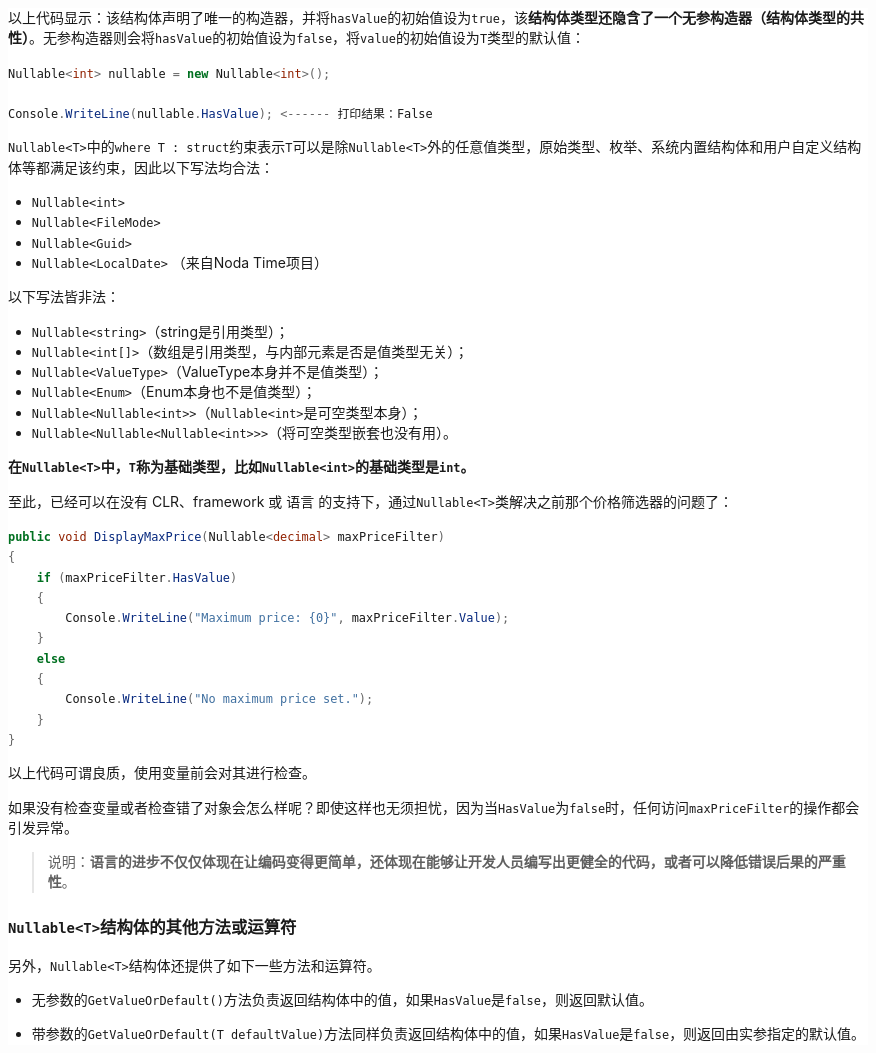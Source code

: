 以上代码显示：该结构体声明了唯一的构造器，并将`hasValue`的初始值设为`true`，该**结构体类型还隐含了一个无参构造器（结构体类型的共性）**。无参构造器则会将`hasValue`的初始值设为`false`，将`value`的初始值设为`T`类型的默认值：

```C#
Nullable<int> nullable = new Nullable<int>();

Console.WriteLine(nullable.HasValue); <------ 打印结果：False
```

`Nullable<T>`中的`where T : struct`约束表示`T`可以是除`Nullable<T>`外的任意值类型，原始类型、枚举、系统内置结构体和用户自定义结构体等都满足该约束，因此以下写法均合法：

- `Nullable<int>`
- `Nullable<FileMode>`
- `Nullable<Guid>`
- `Nullable<LocalDate>` （来自Noda Time项目）


以下写法皆非法：

- `Nullable<string>`（string是引用类型）；
- `Nullable<int[]>`（数组是引用类型，与内部元素是否是值类型无关）；
- `Nullable<ValueType>`（ValueType本身并不是值类型）；
- `Nullable<Enum>`（Enum本身也不是值类型）；
- `Nullable<Nullable<int>>`（`Nullable<int>`是可空类型本身）；
- `Nullable<Nullable<Nullable<int>>>`（将可空类型嵌套也没有用）。

**在`Nullable<T>`中，`T`称为基础类型，比如`Nullable<int>`的基础类型是`int`。**

至此，已经可以在没有 CLR、framework 或 语言 的支持下，通过`Nullable<T>`类解决之前那个价格筛选器的问题了：

```C#
public void DisplayMaxPrice(Nullable<decimal> maxPriceFilter)
{
    if (maxPriceFilter.HasValue)
    {
        Console.WriteLine("Maximum price: {0}", maxPriceFilter.Value);
    }
    else
    {
        Console.WriteLine("No maximum price set.");
    }
}
```

以上代码可谓良质，使用变量前会对其进行检查。

如果没有检查变量或者检查错了对象会怎么样呢？即使这样也无须担忧，因为当`HasValue`为`false`时，任何访问`maxPriceFilter`的操作都会引发异常。

> 说明：**语言的进步不仅仅体现在让编码变得更简单，还体现在能够让开发人员编写出更健全的代码，或者可以降低错误后果的严重性**。

### `Nullable<T>`结构体的其他方法或运算符

另外，`Nullable<T>`结构体还提供了如下一些方法和运算符。

- 无参数的`GetValueOrDefault()`方法负责返回结构体中的值，如果`HasValue`是`false`，则返回默认值。

- 带参数的`GetValueOrDefault(T defaultValue)`方法同样负责返回结构体中的值，如果`HasValue`是`false`，则返回由实参指定的默认值。
